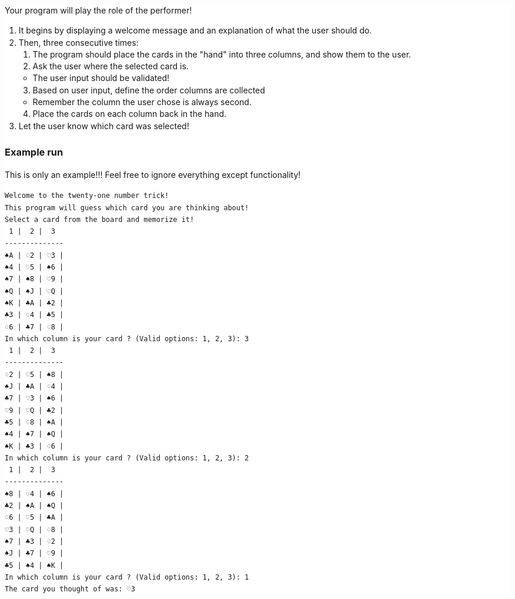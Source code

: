Your program will play the role of the performer!
1. It begins by displaying a welcome message and an explanation of what the user should do.
2. Then, three consecutive times:
    1. The program should place the cards in the "hand" into three columns, and show them to the user.
    2. Ask the user where the selected card is.
      * The user input should be validated!
    3. Based on user input, define the order columns are collected
      * Remember the column the user chose is always second.
    4. Place the cards on each column back in the hand.
3. Let the user know which card was selected!

### Example run

This is only an example!!! Feel free to ignore everything except functionality!

```
Welcome to the twenty-one number trick!
This program will guess which card you are thinking about!
Select a card from the board and memorize it!
 1 |  2 |  3
--------------
♠A | ♢2 | ♡3 |
♠4 | ♡5 | ♠6 |
♠7 | ♠8 | ♡9 |
♠Q | ♠J | ♡Q |
♠K | ♣A | ♣2 |
♣3 | ♢4 | ♣5 |
♢6 | ♣7 | ♢8 |
In which column is your card ? (Valid options: 1, 2, 3): 3
 1 |  2 |  3
--------------
♢2 | ♡5 | ♠8 |
♠J | ♣A | ♢4 |
♣7 | ♡3 | ♠6 |
♡9 | ♡Q | ♣2 |
♣5 | ♢8 | ♠A |
♠4 | ♠7 | ♠Q |
♠K | ♣3 | ♢6 |
In which column is your card ? (Valid options: 1, 2, 3): 2
 1 |  2 |  3
--------------
♠8 | ♢4 | ♠6 |
♣2 | ♠A | ♠Q |
♢6 | ♡5 | ♣A |
♡3 | ♡Q | ♢8 |
♠7 | ♣3 | ♢2 |
♠J | ♣7 | ♡9 |
♣5 | ♠4 | ♠K |
In which column is your card ? (Valid options: 1, 2, 3): 1
The card you thought of was: ♡3
```

